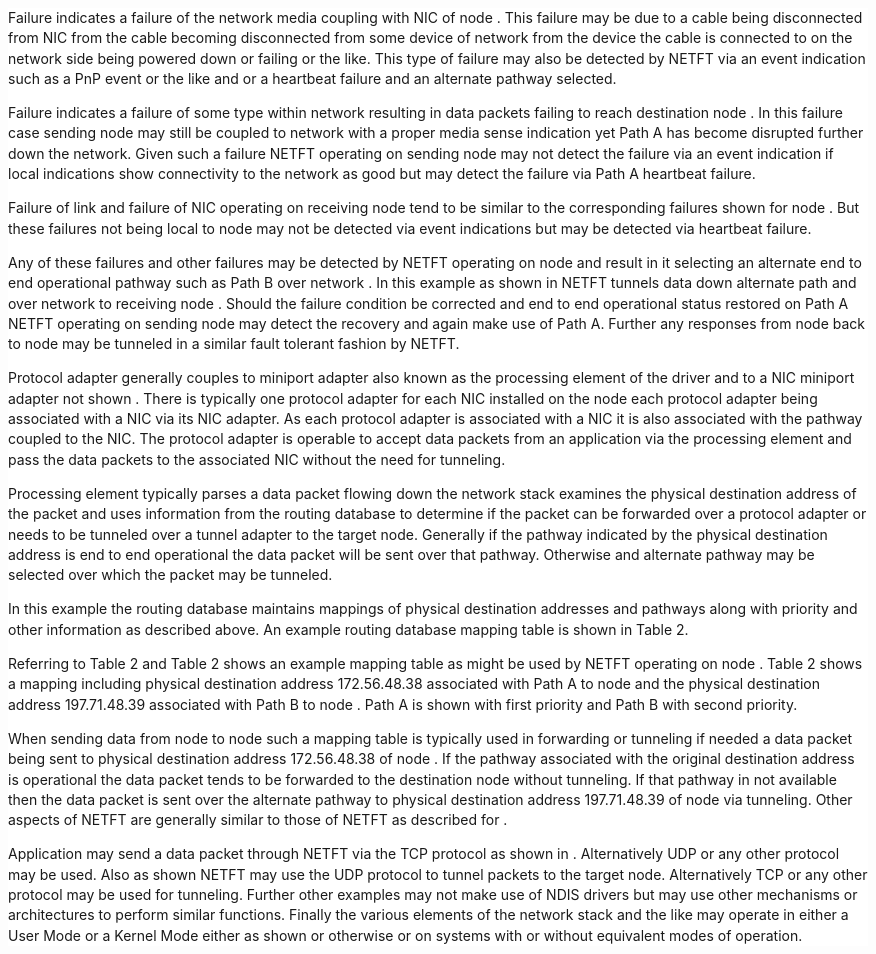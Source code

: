 Failure indicates a failure of the network media coupling with NIC of node . This failure may be due to a cable being disconnected from NIC from the cable becoming disconnected from some device of network from the device the cable is connected to on the network side being powered down or failing or the like. This type of failure may also be detected by NETFT via an event indication such as a PnP event or the like and or a heartbeat failure and an alternate pathway selected.

Failure indicates a failure of some type within network resulting in data packets failing to reach destination node . In this failure case sending node may still be coupled to network with a proper media sense indication yet Path A has become disrupted further down the network. Given such a failure NETFT operating on sending node may not detect the failure via an event indication if local indications show connectivity to the network as good but may detect the failure via Path A heartbeat failure.

Failure of link and failure of NIC operating on receiving node tend to be similar to the corresponding failures shown for node . But these failures not being local to node may not be detected via event indications but may be detected via heartbeat failure.

Any of these failures and other failures may be detected by NETFT operating on node and result in it selecting an alternate end to end operational pathway such as Path B over network . In this example as shown in NETFT tunnels data down alternate path and over network to receiving node . Should the failure condition be corrected and end to end operational status restored on Path A NETFT operating on sending node may detect the recovery and again make use of Path A. Further any responses from node back to node may be tunneled in a similar fault tolerant fashion by NETFT.

Protocol adapter generally couples to miniport adapter also known as the processing element of the driver and to a NIC miniport adapter not shown . There is typically one protocol adapter for each NIC installed on the node each protocol adapter being associated with a NIC via its NIC adapter. As each protocol adapter is associated with a NIC it is also associated with the pathway coupled to the NIC. The protocol adapter is operable to accept data packets from an application via the processing element and pass the data packets to the associated NIC without the need for tunneling.

Processing element typically parses a data packet flowing down the network stack examines the physical destination address of the packet and uses information from the routing database to determine if the packet can be forwarded over a protocol adapter or needs to be tunneled over a tunnel adapter to the target node. Generally if the pathway indicated by the physical destination address is end to end operational the data packet will be sent over that pathway. Otherwise and alternate pathway may be selected over which the packet may be tunneled.

In this example the routing database maintains mappings of physical destination addresses and pathways along with priority and other information as described above. An example routing database mapping table is shown in Table 2.

Referring to Table 2 and Table 2 shows an example mapping table as might be used by NETFT operating on node . Table 2 shows a mapping including physical destination address 172.56.48.38 associated with Path A to node and the physical destination address 197.71.48.39 associated with Path B to node . Path A is shown with first priority and Path B with second priority.

When sending data from node to node such a mapping table is typically used in forwarding or tunneling if needed a data packet being sent to physical destination address 172.56.48.38 of node . If the pathway associated with the original destination address is operational the data packet tends to be forwarded to the destination node without tunneling. If that pathway in not available then the data packet is sent over the alternate pathway to physical destination address 197.71.48.39 of node via tunneling. Other aspects of NETFT are generally similar to those of NETFT as described for .

Application may send a data packet through NETFT via the TCP protocol as shown in . Alternatively UDP or any other protocol may be used. Also as shown NETFT may use the UDP protocol to tunnel packets to the target node. Alternatively TCP or any other protocol may be used for tunneling. Further other examples may not make use of NDIS drivers but may use other mechanisms or architectures to perform similar functions. Finally the various elements of the network stack and the like may operate in either a User Mode or a Kernel Mode either as shown or otherwise or on systems with or without equivalent modes of operation.
